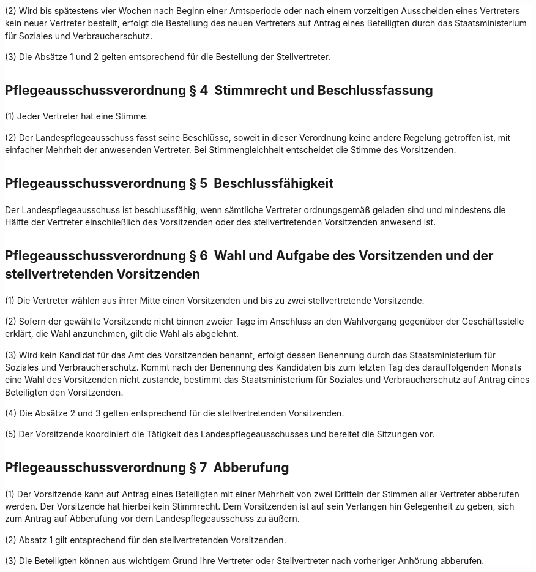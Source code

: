 (2) Wird bis spätestens vier Wochen nach Beginn einer Amtsperiode oder nach einem vorzeitigen Ausscheiden eines Vertreters kein neuer Vertreter bestellt, erfolgt die Bestellung des neuen Vertreters auf Antrag eines Beteiligten durch das Staatsministerium für Soziales und Verbraucherschutz.

(3) Die Absätze 1 und 2 gelten entsprechend für die Bestellung der Stellvertreter.


## Pflegeausschussverordnung § 4  Stimmrecht und Beschlussfassung

(1) Jeder Vertreter hat eine Stimme.

(2) Der Landespflegeausschuss fasst seine Beschlüsse, soweit in dieser Verordnung keine andere Regelung getroffen ist, mit einfacher Mehrheit der anwesenden Vertreter. Bei Stimmengleichheit entscheidet die Stimme des Vorsitzenden.


## Pflegeausschussverordnung § 5  Beschlussfähigkeit

Der Landespflegeausschuss ist beschlussfähig, wenn sämtliche Vertreter ordnungsgemäß geladen sind und mindestens die Hälfte der Vertreter einschließlich des Vorsitzenden oder des stellvertretenden Vorsitzenden anwesend ist.


## Pflegeausschussverordnung § 6  Wahl und Aufgabe des Vorsitzenden und der stellvertretenden Vorsitzenden

(1) Die Vertreter wählen aus ihrer Mitte einen Vorsitzenden und bis zu zwei stellvertretende Vorsitzende.

(2) Sofern der gewählte Vorsitzende nicht binnen zweier Tage im Anschluss an den Wahlvorgang gegenüber der Geschäftsstelle erklärt, die Wahl anzunehmen, gilt die Wahl als abgelehnt.

(3) Wird kein Kandidat für das Amt des Vorsitzenden benannt, erfolgt dessen Benennung durch das Staatsministerium für Soziales und Verbraucherschutz. Kommt nach der Benennung des Kandidaten bis zum letzten Tag des darauffolgenden Monats eine Wahl des Vorsitzenden nicht zustande, bestimmt das Staatsministerium für Soziales und Verbraucherschutz auf Antrag eines Beteiligten den Vorsitzenden.

(4) Die Absätze 2 und 3 gelten entsprechend für die stellvertretenden Vorsitzenden.

(5) Der Vorsitzende koordiniert die Tätigkeit des Landespflegeausschusses und bereitet die Sitzungen vor.


## Pflegeausschussverordnung § 7  Abberufung

(1) Der Vorsitzende kann auf Antrag eines Beteiligten mit einer Mehrheit von zwei Dritteln der Stimmen aller Vertreter abberufen werden. Der Vorsitzende hat hierbei kein Stimmrecht. Dem Vorsitzenden ist auf sein Verlangen hin Gelegenheit zu geben, sich zum Antrag auf Abberufung vor dem Landespflegeausschuss zu äußern.

(2) Absatz 1 gilt entsprechend für den stellvertretenden Vorsitzenden.

(3) Die Beteiligten können aus wichtigem Grund ihre Vertreter oder Stellvertreter nach vorheriger Anhörung abberufen.
